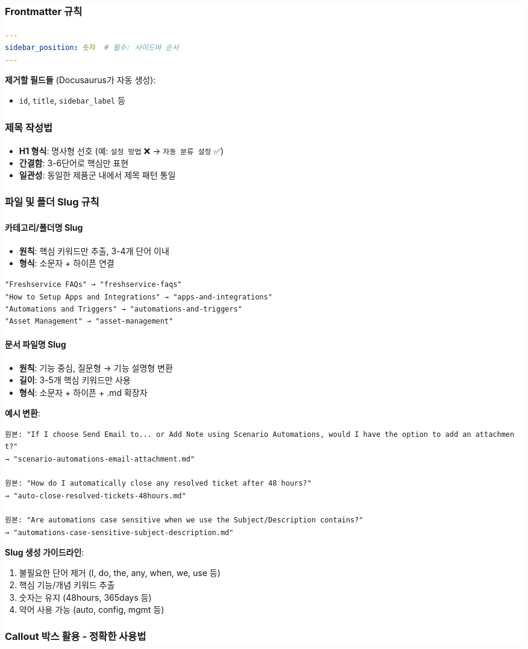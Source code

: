 ### Frontmatter 규칙
```yaml
---
sidebar_position: 숫자  # 필수: 사이드바 순서
---
```

**제거할 필드들** (Docusaurus가 자동 생성):
- `id`, `title`, `sidebar_label` 등

### 제목 작성법
- **H1 형식**: 명사형 선호 (예: `설정 방법` ❌ → `자동 분류 설정` ✅)
- **간결함**: 3-6단어로 핵심만 표현
- **일관성**: 동일한 제품군 내에서 제목 패턴 통일

### 파일 및 폴더 Slug 규칙

#### 카테고리/폴더명 Slug
- **원칙**: 핵심 키워드만 추출, 3-4개 단어 이내
- **형식**: 소문자 + 하이픈 연결
```
"Freshservice FAQs" → "freshservice-faqs"
"How to Setup Apps and Integrations" → "apps-and-integrations"
"Automations and Triggers" → "automations-and-triggers"
"Asset Management" → "asset-management"
```

#### 문서 파일명 Slug  
- **원칙**: 기능 중심, 질문형 → 기능 설명형 변환
- **길이**: 3-5개 핵심 키워드만 사용
- **형식**: 소문자 + 하이픈 + .md 확장자

**예시 변환**:
```
원본: "If I choose Send Email to... or Add Note using Scenario Automations, would I have the option to add an attachment?"
→ "scenario-automations-email-attachment.md"

원본: "How do I automatically close any resolved ticket after 48 hours?"
→ "auto-close-resolved-tickets-48hours.md"

원본: "Are automations case sensitive when we use the Subject/Description contains?"
→ "automations-case-sensitive-subject-description.md"
```

**Slug 생성 가이드라인**:
1. 불필요한 단어 제거 (I, do, the, any, when, we, use 등)
2. 핵심 기능/개념 키워드 추출
3. 숫자는 유지 (48hours, 365days 등)
4. 약어 사용 가능 (auto, config, mgmt 등)

### Callout 박스 활용 - 정확한 사용법
